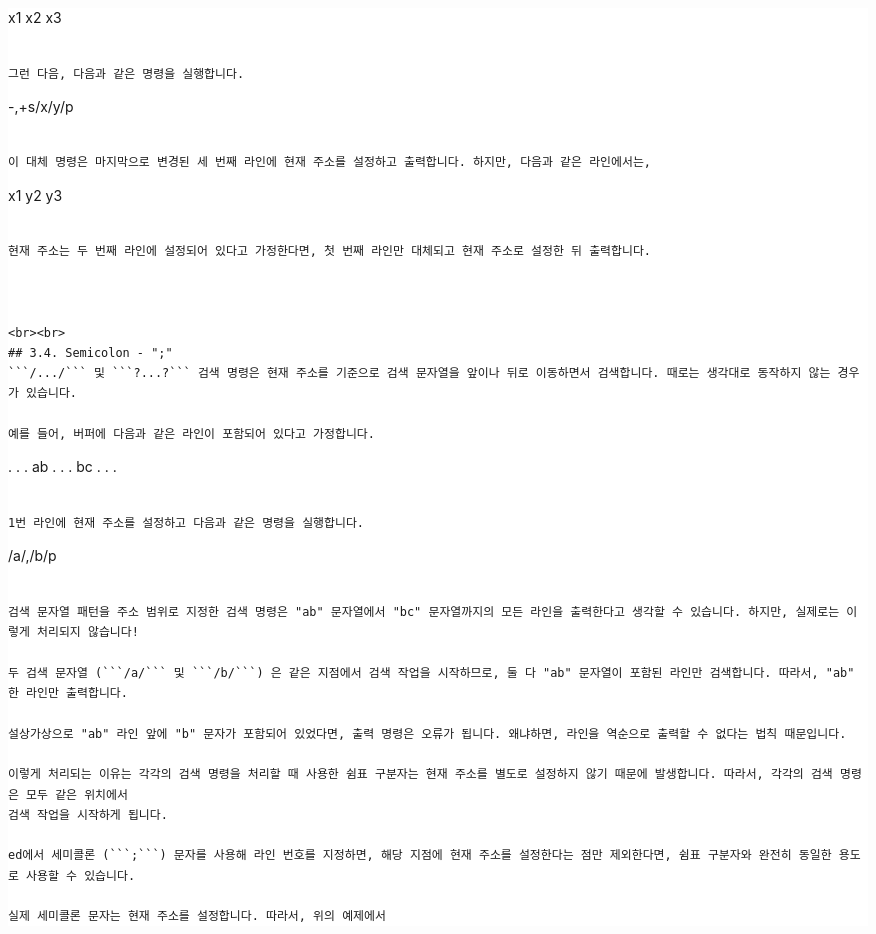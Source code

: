 ```
```
x1
x2
x3
```

그런 다음, 다음과 같은 명령을 실행합니다.

```
-,+s/x/y/p
```

이 대체 명령은 마지막으로 변경된 세 번째 라인에 현재 주소를 설정하고 출력합니다. 하지만, 다음과 같은 라인에서는,

```
x1
y2
y3
```

현재 주소는 두 번째 라인에 설정되어 있다고 가정한다면, 첫 번째 라인만 대체되고 현재 주소로 설정한 뒤 출력합니다.



<br><br>
## 3.4. Semicolon - ";"
```/.../``` 및 ```?...?``` 검색 명령은 현재 주소를 기준으로 검색 문자열을 앞이나 뒤로 이동하면서 검색합니다. 때로는 생각대로 동작하지 않는 경우가 있습니다. 

예를 들어, 버퍼에 다음과 같은 라인이 포함되어 있다고 가정합니다.

```
.
.
.
ab
.
.
.
bc
.
.
.
```

1번 라인에 현재 주소를 설정하고 다음과 같은 명령을 실행합니다.

```
/a/,/b/p
```

검색 문자열 패턴을 주소 범위로 지정한 검색 명령은 "ab" 문자열에서 "bc" 문자열까지의 모든 라인을 출력한다고 생각할 수 있습니다. 하지만, 실제로는 이렇게 처리되지 않습니다! 

두 검색 문자열 (```/a/``` 및 ```/b/```) 은 같은 지점에서 검색 작업을 시작하므로, 둘 다 "ab" 문자열이 포함된 라인만 검색합니다. 따라서, "ab" 한 라인만 출력합니다. 

설상가상으로 "ab" 라인 앞에 "b" 문자가 포함되어 있었다면, 출력 명령은 오류가 됩니다. 왜냐하면, 라인을 역순으로 출력할 수 없다는 법칙 때문입니다.

이렇게 처리되는 이유는 각각의 검색 명령을 처리할 때 사용한 쉼표 구분자는 현재 주소를 별도로 설정하지 않기 때문에 발생합니다. 따라서, 각각의 검색 명령은 모두 같은 위치에서 
검색 작업을 시작하게 됩니다.

ed에서 세미콜론 (```;```) 문자를 사용해 라인 번호를 지정하면, 해당 지점에 현재 주소를 설정한다는 점만 제외한다면, 쉼표 구분자와 완전히 동일한 용도로 사용할 수 있습니다. 

실제 세미콜론 문자는 현재 주소를 설정합니다. 따라서, 위의 예제에서
```